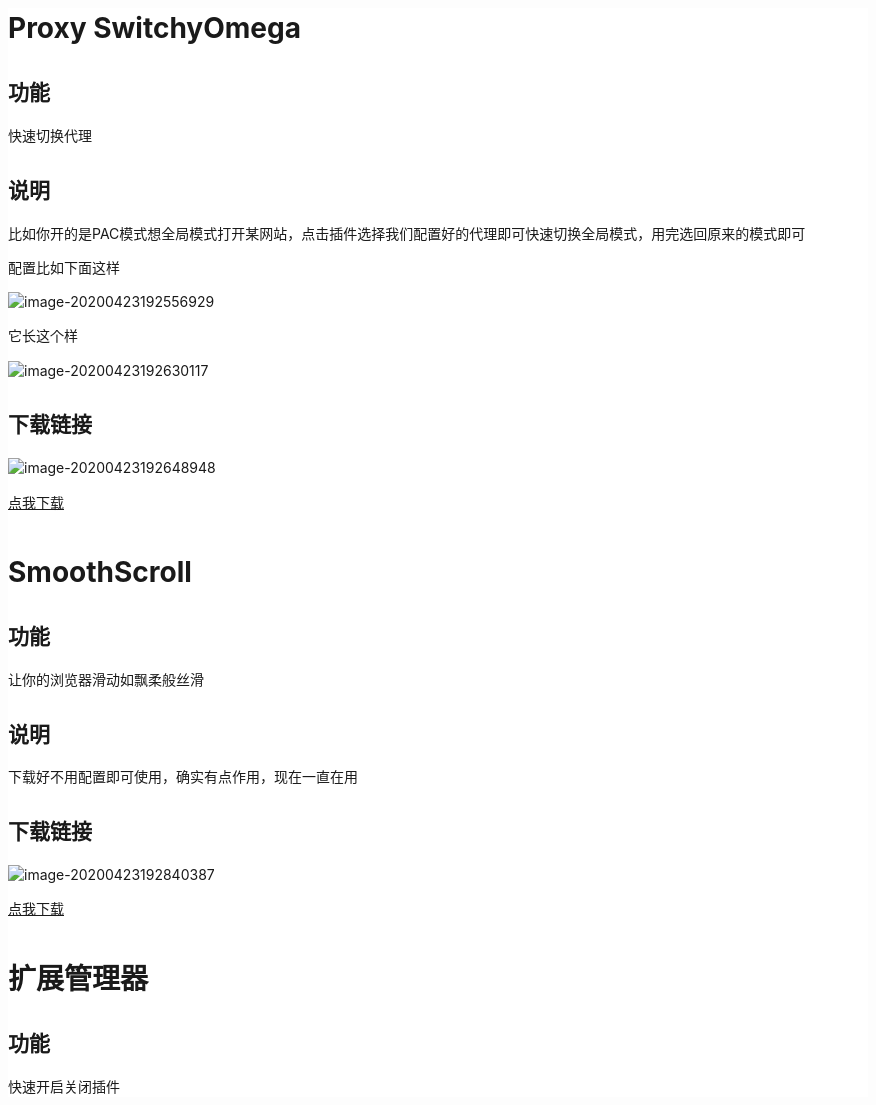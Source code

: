 # Proxy SwitchyOmega

## 功能

快速切换代理

## 说明

比如你开的是PAC模式想全局模式打开某网站，点击插件选择我们配置好的代理即可快速切换全局模式，用完选回原来的模式即可

配置比如下面这样

![image-20200423192556929](https://cdn.jsdelivr.net/gh/zss192/Typora-notes@latest/images/image-20200423192336453.png)

它长这个样

![image-20200423192630117](https://cdn.jsdelivr.net/gh/zss192/Typora-notes@latest/images/image-20200423192556929.png)

## 下载链接

![image-20200423192648948](https://cdn.jsdelivr.net/gh/zss192/Typora-notes@latest/images/image-20200423192648948.png)

[点我下载](https://chrome.google.com/webstore/detail/proxy-switchyomega/padekgcemlokbadohgkifijomclgjgif)

# SmoothScroll

## 功能

让你的浏览器滑动如飘柔般丝滑

## 说明

下载好不用配置即可使用，确实有点作用，现在一直在用

## 下载链接

![image-20200423192840387](https://cdn.jsdelivr.net/gh/zss192/Typora-notes@latest/images/image-20200423192840387.png)

[点我下载](https://chrome.google.com/webstore/detail/smoothscroll/nbokbjkabcmbfdlbddjidfmibcpneigj)

# 扩展管理器

## 功能

快速开启关闭插件
